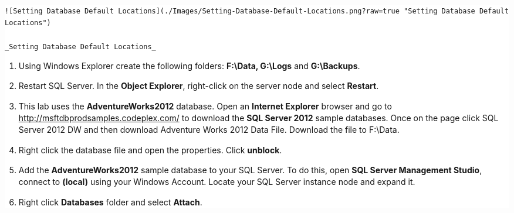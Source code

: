  	![Setting Database Default Locations](./Images/Setting-Database-Default-Locations.png?raw=true "Setting Database Default Locations")
 
	_Setting Database Default Locations_

1. Using Windows Explorer create the following folders: **F:\Data, G:\Logs** and **G:\Backups**.

1. Restart SQL Server. In the **Object Explorer**, right-click on the server node and select **Restart**. 

1. This lab uses the **AdventureWorks2012** database. Open an **Internet Explorer** browser and go to <http://msftdbprodsamples.codeplex.com/> to download  the **SQL Server 2012** sample databases. Once on the page click SQL Server 2012 DW and then download Adventure Works 2012 Data File. Download the file to F:\Data.

1. Right click the database file and open the properties. Click **unblock**.

1. Add the **AdventureWorks2012** sample database to your SQL Server. To do this, open **SQL Server Management Studio**, connect to **(local)** using your Windows Account. Locate your SQL Server instance node and expand it.

1. Right click **Databases** folder and select **Attach**.
